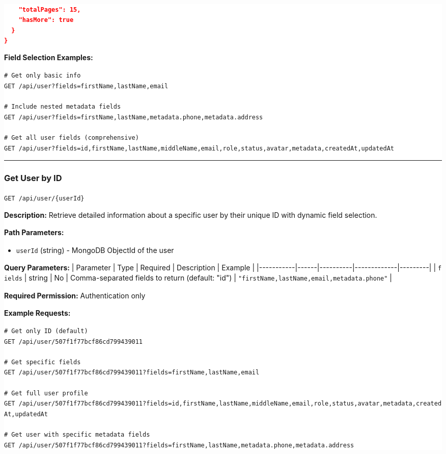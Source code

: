 ```json
    "totalPages": 15,
    "hasMore": true
  }
}
```

**Field Selection Examples:**
```http
# Get only basic info
GET /api/user?fields=firstName,lastName,email

# Include nested metadata fields
GET /api/user?fields=firstName,lastName,metadata.phone,metadata.address

# Get all user fields (comprehensive)
GET /api/user?fields=id,firstName,lastName,middleName,email,role,status,avatar,metadata,createdAt,updatedAt
```

---

### Get User by ID
```http
GET /api/user/{userId}
```

**Description:** Retrieve detailed information about a specific user by their unique ID with dynamic field selection.

**Path Parameters:**
- `userId` (string) - MongoDB ObjectId of the user

**Query Parameters:**
| Parameter | Type | Required | Description | Example |
|-----------|------|----------|-------------|---------|
| `fields` | string | No | Comma-separated fields to return (default: "id") | `"firstName,lastName,email,metadata.phone"` |

**Required Permission:** Authentication only

**Example Requests:**
```http
# Get only ID (default)
GET /api/user/507f1f77bcf86cd799439011

# Get specific fields
GET /api/user/507f1f77bcf86cd799439011?fields=firstName,lastName,email

# Get full user profile
GET /api/user/507f1f77bcf86cd799439011?fields=id,firstName,lastName,middleName,email,role,status,avatar,metadata,createdAt,updatedAt

# Get user with specific metadata fields
GET /api/user/507f1f77bcf86cd799439011?fields=firstName,lastName,metadata.phone,metadata.address
```
